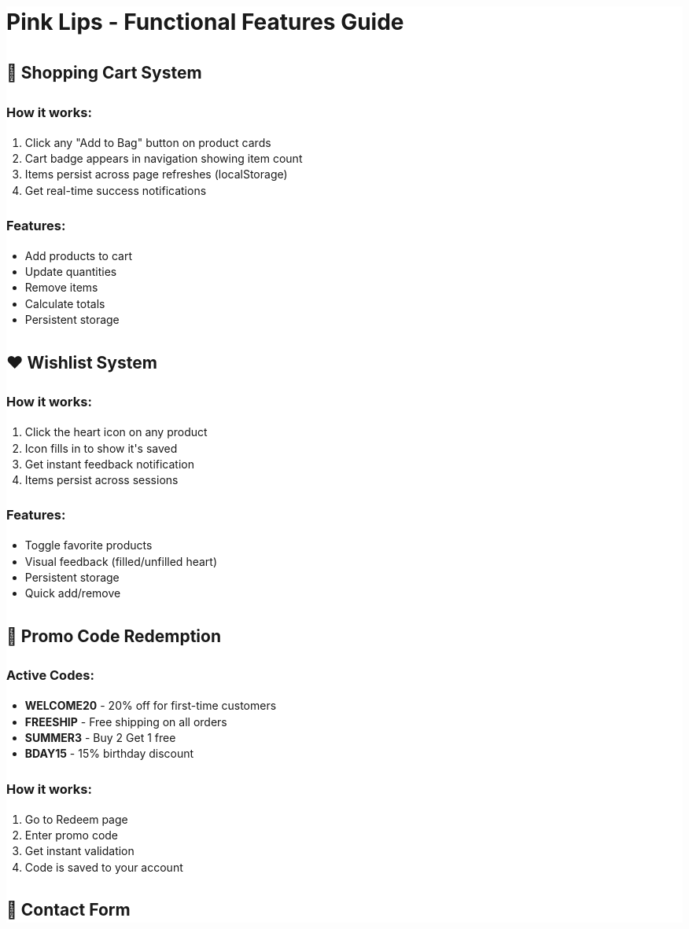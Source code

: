 # Pink Lips - Functional Features Guide

## 🛒 Shopping Cart System

### How it works:
1. Click any "Add to Bag" button on product cards
2. Cart badge appears in navigation showing item count
3. Items persist across page refreshes (localStorage)
4. Get real-time success notifications

### Features:
- Add products to cart
- Update quantities
- Remove items
- Calculate totals
- Persistent storage

## ❤️ Wishlist System

### How it works:
1. Click the heart icon on any product
2. Icon fills in to show it's saved
3. Get instant feedback notification
4. Items persist across sessions

### Features:
- Toggle favorite products
- Visual feedback (filled/unfilled heart)
- Persistent storage
- Quick add/remove

## 🎁 Promo Code Redemption

### Active Codes:
- **WELCOME20** - 20% off for first-time customers
- **FREESHIP** - Free shipping on all orders
- **SUMMER3** - Buy 2 Get 1 free
- **BDAY15** - 15% birthday discount

### How it works:
1. Go to Redeem page
2. Enter promo code
3. Get instant validation
4. Code is saved to your account

## 📧 Contact Form
